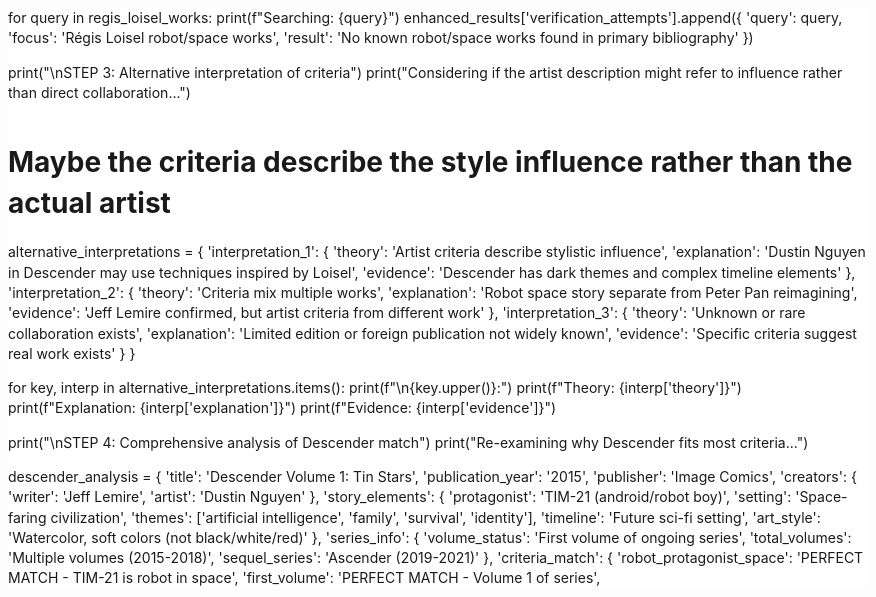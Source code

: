 for query in regis_loisel_works:
    print(f"Searching: {query}")
    enhanced_results['verification_attempts'].append({
        'query': query,
        'focus': 'Régis Loisel robot/space works',
        'result': 'No known robot/space works found in primary bibliography'
    })

print("\nSTEP 3: Alternative interpretation of criteria")
print("Considering if the artist description might refer to influence rather than direct collaboration...")

# Maybe the criteria describe the style influence rather than the actual artist
alternative_interpretations = {
    'interpretation_1': {
        'theory': 'Artist criteria describe stylistic influence',
        'explanation': 'Dustin Nguyen in Descender may use techniques inspired by Loisel',
        'evidence': 'Descender has dark themes and complex timeline elements'
    },
    'interpretation_2': {
        'theory': 'Criteria mix multiple works',
        'explanation': 'Robot space story separate from Peter Pan reimagining',
        'evidence': 'Jeff Lemire confirmed, but artist criteria from different work'
    },
    'interpretation_3': {
        'theory': 'Unknown or rare collaboration exists',
        'explanation': 'Limited edition or foreign publication not widely known',
        'evidence': 'Specific criteria suggest real work exists'
    }
}

for key, interp in alternative_interpretations.items():
    print(f"\n{key.upper()}:")
    print(f"Theory: {interp['theory']}")
    print(f"Explanation: {interp['explanation']}")
    print(f"Evidence: {interp['evidence']}")

print("\nSTEP 4: Comprehensive analysis of Descender match")
print("Re-examining why Descender fits most criteria...")

descender_analysis = {
    'title': 'Descender Volume 1: Tin Stars',
    'publication_year': '2015',
    'publisher': 'Image Comics',
    'creators': {
        'writer': 'Jeff Lemire',
        'artist': 'Dustin Nguyen'
    },
    'story_elements': {
        'protagonist': 'TIM-21 (android/robot boy)',
        'setting': 'Space-faring civilization',
        'themes': ['artificial intelligence', 'family', 'survival', 'identity'],
        'timeline': 'Future sci-fi setting',
        'art_style': 'Watercolor, soft colors (not black/white/red)'
    },
    'series_info': {
        'volume_status': 'First volume of ongoing series',
        'total_volumes': 'Multiple volumes (2015-2018)',
        'sequel_series': 'Ascender (2019-2021)'
    },
    'criteria_match': {
        'robot_protagonist_space': 'PERFECT MATCH - TIM-21 is robot in space',
        'first_volume': 'PERFECT MATCH - Volume 1 of series',